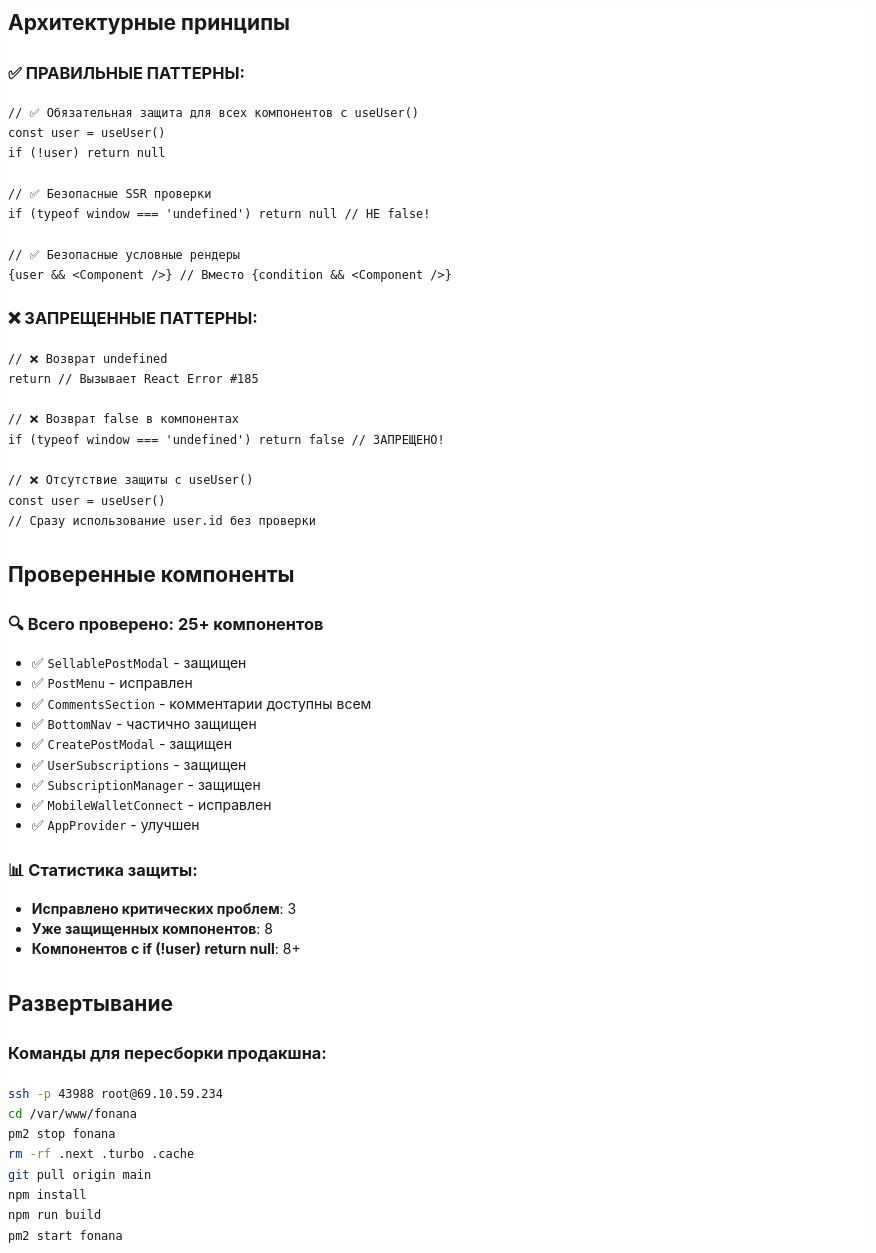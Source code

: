 ## Архитектурные принципы

### ✅ ПРАВИЛЬНЫЕ ПАТТЕРНЫ:
```tsx
// ✅ Обязательная защита для всех компонентов с useUser()
const user = useUser()
if (!user) return null

// ✅ Безопасные SSR проверки
if (typeof window === 'undefined') return null // НЕ false!

// ✅ Безопасные условные рендеры
{user && <Component />} // Вместо {condition && <Component />}
```

### ❌ ЗАПРЕЩЕННЫЕ ПАТТЕРНЫ:
```tsx
// ❌ Возврат undefined
return // Вызывает React Error #185

// ❌ Возврат false в компонентах
if (typeof window === 'undefined') return false // ЗАПРЕЩЕНО!

// ❌ Отсутствие защиты с useUser()
const user = useUser()
// Сразу использование user.id без проверки
```

## Проверенные компоненты

### 🔍 Всего проверено: 25+ компонентов
- ✅ `SellablePostModal` - защищен
- ✅ `PostMenu` - исправлен
- ✅ `CommentsSection` - комментарии доступны всем
- ✅ `BottomNav` - частично защищен
- ✅ `CreatePostModal` - защищен
- ✅ `UserSubscriptions` - защищен
- ✅ `SubscriptionManager` - защищен
- ✅ `MobileWalletConnect` - исправлен
- ✅ `AppProvider` - улучшен

### 📊 Статистика защиты:
- **Исправлено критических проблем**: 3
- **Уже защищенных компонентов**: 8
- **Компонентов с if (!user) return null**: 8+

## Развертывание

### Команды для пересборки продакшна:
```bash
ssh -p 43988 root@69.10.59.234
cd /var/www/fonana
pm2 stop fonana
rm -rf .next .turbo .cache
git pull origin main
npm install
npm run build
pm2 start fonana
```
